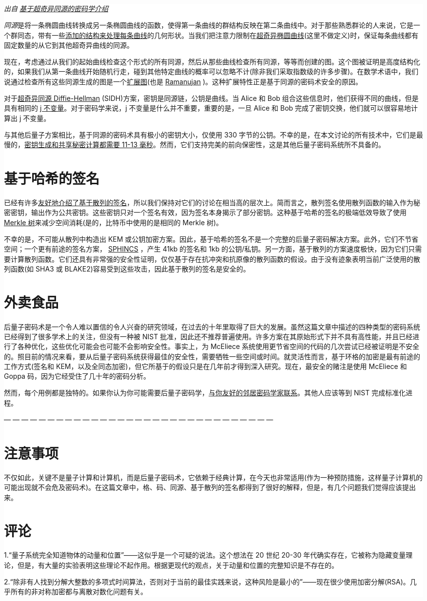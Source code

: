 *出自* [*基于超奇异同源的密码学介绍*](https://ecc2017.cs.ru.nl/slides/ecc2017school-costello.pdf)

*同源*是将一条椭圆曲线转换成另一条椭圆曲线的函数，使得第一条曲线的群结构反映在第二条曲线中。对于那些熟悉群论的人来说，它是一个群同态，带有一些[添加的结构来处理每条曲线](https://en.wikipedia.org/wiki/Morphism_of_algebraic_varieties)的几何形状。当我们把注意力限制在[超奇异椭圆曲线](https://en.wikipedia.org/wiki/Supersingular_elliptic_curve)(这里不做定义)时，保证每条曲线都有固定数量的从它到其他超奇异曲线的同源。

现在，考虑通过从我们的起始曲线检查这个形式的所有同源，然后从那些曲线检查所有同源，等等而创建的图。这个图被证明是高度结构化的，如果我们从第一条曲线开始随机行走，碰到其他特定曲线的概率可以忽略不计(除非我们采取指数级的许多步骤)。在数学术语中，我们说通过检查所有这些同源生成的图是一个[扩展图](https://people.seas.harvard.edu/~salil/pseudorandomness/expanders.pdf)(也是 [Ramanujan](https://mast.queensu.ca/~murty/ramanujan.pdf) )。这种扩展特性正是基于同源的密码术安全的原因。

对于[超奇异同源 Diffie-Hellman](https://en.wikipedia.org/wiki/Supersingular_isogeny_key_exchange) (SIDH)方案，密钥是同源链，公钥是曲线。当 Alice 和 Bob 组合这些信息时，他们获得不同的曲线，但是具有相同的 [j 不变量](https://en.wikipedia.org/wiki/J-invariant)。对于密码学来说，j 不变量是什么并不重要，重要的是，一旦 Alice 和 Bob 完成了密钥交换，他们就可以很容易地计算出 j 不变量。

与其他后量子方案相比，基于同源的密码术具有极小的密钥大小，仅使用 330 字节的公钥。不幸的是，在本文讨论的所有技术中，它们是最慢的，[密钥生成和共享秘密计算都需要 11-13 毫秒](https://blog.cloudflare.com/sidh-go/)。然而，它们支持完美的前向保密性，这是其他后量子密码系统所不具备的。

# 基于哈希的签名

已经有许多[友好地介绍了基于散列的签名](https://blog.cryptographyengineering.com/2018/04/07/hash-based-signatures-an-illustrated-primer/)，所以我们保持对它们的讨论在相当高的层次上。简而言之，散列签名使用散列函数的输入作为秘密密钥，输出作为公共密钥。这些密钥只对一个签名有效，因为签名本身揭示了部分密钥。这种基于哈希的签名的极端低效导致了使用 [Merkle 树](https://en.wikipedia.org/wiki/Merkle_tree)来减少空间消耗(是的，比特币中使用的是相同的 Merkle 树)。

不幸的是，不可能从散列中构造出 KEM 或公钥加密方案。因此，基于哈希的签名不是一个完整的后量子密码解决方案。此外，它们不节省空间；一个更有前途的签名方案， [SPHINCS](https://sphincs.cr.yp.to/sphincs-20150202.pdf) ，产生 41kb 的签名和 1kb 的公钥/私钥。另一方面，基于散列的方案速度极快，因为它们只需要计算散列函数。它们还具有非常强的安全性证明，仅仅基于存在抗冲突和抗原像的散列函数的假设。由于没有迹象表明当前广泛使用的散列函数(如 SHA3 或 BLAKE2)容易受到这些攻击，因此基于散列的签名是安全的。

# 外卖食品

后量子密码术是一个令人难以置信的令人兴奋的研究领域，在过去的十年里取得了巨大的发展。虽然这篇文章中描述的四种类型的密码系统已经得到了很多学术上的关注，但没有一种被 NIST 批准，因此还不推荐普遍使用。许多方案在其原始形式下并不具有高性能，并且已经进行了各种优化，这些优化可能会也可能不会影响安全性。事实上，为 McEliece 系统使用更节省空间的代码的几次尝试已经被证明是不安全的。照目前的情况来看，要从后量子密码系统获得最佳的安全性，需要牺牲一些空间或时间。就灵活性而言，基于环格的加密是最有前途的工作方式(签名和 KEM，以及全同态加密)，但它所基于的假设只是在几年前才得到深入研究。现在，最安全的赌注是使用 McEliece 和 Goppa 码，因为它经受住了几十年的密码分析。

然而，每个用例都是独特的。如果你认为你可能需要后量子密码学，[与你友好的邻居密码学家联系](https://www.trailofbits.com/contact/)。其他人应该等到 NIST 完成标准化进程。

— — — — — — — — — — — — — — — — — — — — — — — — — — — — — — —

# **注意事项**

不仅如此，关键不是量子计算和计算机，而是后量子密码术，它依赖于经典计算，在今天也非常适用(作为一种预防措施，这样量子计算机的可能出现就不会危及密码术)。在这篇文章中，格、码、同源、基于散列的签名都得到了很好的解释，但是，有几个问题我们觉得应该提出来。

# **评论**

1.“量子系统完全知道物体的动量和位置”——这似乎是一个可疑的说法。这个想法在 20 世纪 20-30 年代确实存在，它被称为隐藏变量理论，但是，有大量的实验表明这些理论不起作用。根据更现代的观点，关于动量和位置的完整知识是不存在的。

2.“除非有人找到分解大整数的多项式时间算法，否则对于当前的最佳实践来说，这种风险是最小的”——现在很少使用加密分解(RSA)。几乎所有的非对称加密都与离散对数化问题有关。
